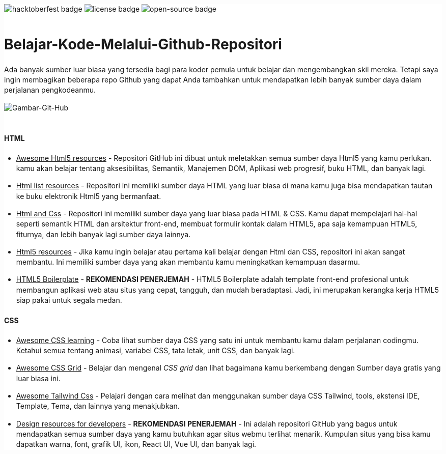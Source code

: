 ![hacktoberfest badge](https://img.shields.io/badge/%F0%9F%94%A5-hacktoberfest-blue) ![license badge](https://img.shields.io/badge/%E2%9C%94%20license-MIT-green) ![open-source badge](https://img.shields.io/badge/%F0%9F%90%B1%E2%80%8D%F0%9F%92%BB-Open--Source-orange)

# Belajar-Kode-Melalui-Github-Repositori

Ada banyak sumber luar biasa yang tersedia bagi para koder pemula untuk belajar dan mengembangkan skil mereka. Tetapi saya ingin membagikan beberapa repo Github yang dapat Anda tambahkan untuk mendapatkan lebih banyak sumber daya dalam perjalanan pengkodeanmu.

<img src="https://i.ibb.co/kS3pSW9/Git-Hub-Pic.png" alt="Gambar-Git-Hub" border="0" height = "400px">
<br>
<br>

#### HTML

- [Awesome Html5 resources](https://github.com/diegocard/awesome-html5) - Repositori GitHub ini dibuat untuk meletakkan semua sumber daya Html5 yang kamu perlukan. kamu akan belajar tentang aksesibilitas, Semantik, Manajemen DOM, Aplikasi web progresif, buku HTML, dan banyak lagi.

- [Html list resources](https://github.com/gloparco/Master-List-of-HTML5-JS-CSS-Resources/blob/master/html.md) - Repositori ini memiliki sumber daya HTML yang luar biasa di mana kamu juga bisa mendapatkan tautan ke buku elektronik Html5 yang bermanfaat.

- [Html and Css](https://github.com/zuzuleinen/html-and-css) - Repositori ini memiliki sumber daya yang luar biasa pada HTML & CSS. Kamu dapat mempelajari hal-hal seperti semantik HTML dan arsitektur front-end, membuat formulir kontak dalam HTML5, apa saja kemampuan HTML5, fiturnya, dan lebih banyak lagi sumber daya lainnya.

- [Html5 resources](https://github.com/SirPepe/HTML5Resources) - Jika kamu ingin belajar atau pertama kali belajar dengan Html dan CSS, repositori ini akan sangat membantu. Ini memiliki sumber daya yang akan membantu kamu meningkatkan kemampuan dasarmu.

- [HTML5 Boilerplate](https://github.com/h5bp/html5-boilerplate) - <b>REKOMENDASI PENERJEMAH</b> - HTML5 Boilerplate adalah template front-end profesional untuk membangun aplikasi web atau situs yang cepat, tangguh, dan mudah beradaptasi. Jadi, ini merupakan kerangka kerja HTML5 siap pakai untuk segala medan.

#### CSS

- [Awesome CSS learning](https://github.com/micromata/awesome-css-learning) - Coba lihat sumber daya CSS yang satu ini untuk membantu kamu dalam perjalanan codingmu. Ketahui semua tentang animasi, variabel CSS, tata letak, unit CSS, dan banyak lagi.

- [Awesome CSS Grid](https://github.com/valentinogagliardi/awesome-css-grid) - Belajar dan mengenal <i>CSS grid</i> dan lihat bagaimana kamu berkembang dengan Sumber daya gratis yang luar biasa ini.

- [Awesome Tailwind Css](https://github.com/aniftyco/awesome-tailwindcss) - Pelajari dengan cara melihat dan menggunakan sumber daya CSS Tailwind, tools, ekstensi IDE, Template, Tema, dan lainnya yang menakjubkan.

- [Design resources for developers](https://github.com/bradtraversy/design-resources-for-developers) - <b>REKOMENDASI PENERJEMAH</b> - Ini adalah repositori GitHub yang bagus untuk mendapatkan semua sumber daya yang kamu butuhkan agar situs webmu terlihat menarik. Kumpulan situs yang bisa kamu dapatkan warna, font, grafik UI, ikon, React UI, Vue UI, dan banyak lagi.

